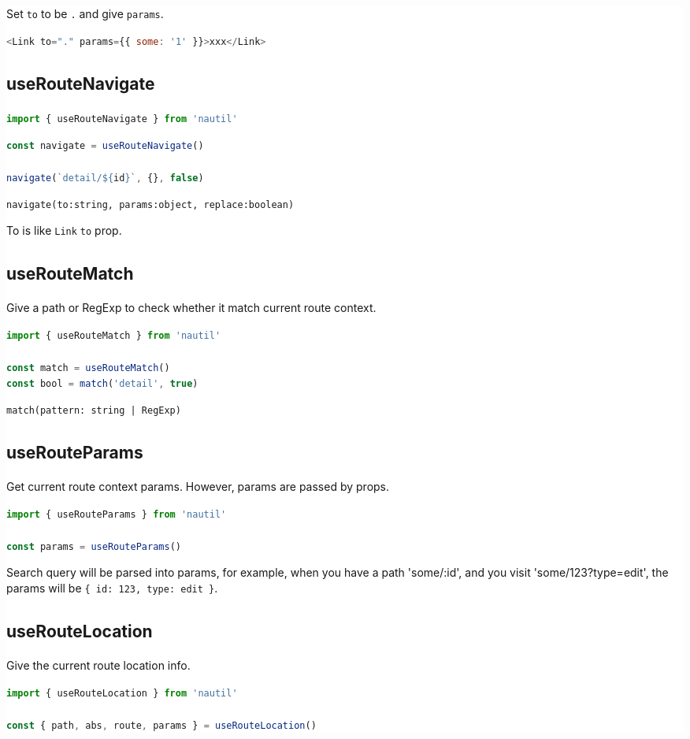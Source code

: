 Set `to` to be `.` and give `params`.

```js
<Link to="." params={{ some: '1' }}>xxx</Link>
```

## useRouteNavigate

```js
import { useRouteNavigate } from 'nautil'
```

```js
const navigate = useRouteNavigate()

navigate(`detail/${id}`, {}, false)
```

```
navigate(to:string, params:object, replace:boolean)
```

To is like `Link` `to` prop.

## useRouteMatch

Give a path or RegExp to check whether it match current route context.

```js
import { useRouteMatch } from 'nautil'

const match = useRouteMatch()
const bool = match('detail', true)
```

```
match(pattern: string | RegExp)
```

## useRouteParams

Get current route context params. However, params are passed by props.

```js
import { useRouteParams } from 'nautil'

const params = useRouteParams()
```

Search query will be parsed into params, for example, when you have a path 'some/:id', and you visit 'some/123?type=edit', the params will be `{ id: 123, type: edit }`.

## useRouteLocation

Give the current route location info.

```js
import { useRouteLocation } from 'nautil'

const { path, abs, route, params } = useRouteLocation()
```
